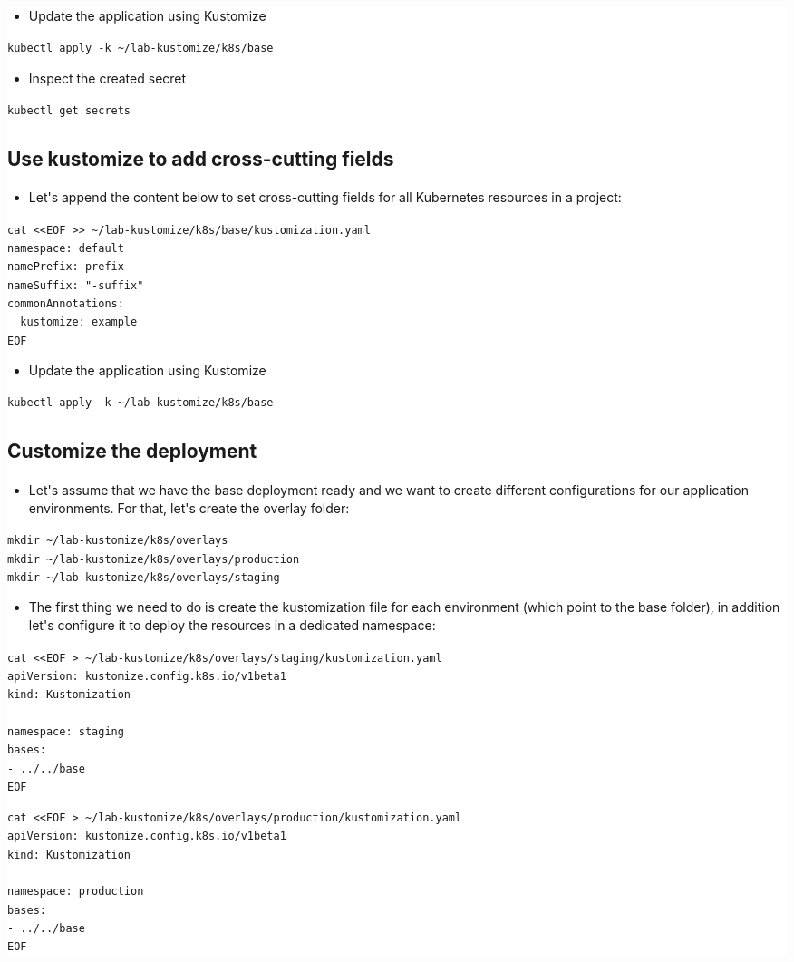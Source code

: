  - Update the application using Kustomize
```
kubectl apply -k ~/lab-kustomize/k8s/base
```

 - Inspect the created secret
```
kubectl get secrets
```

## Use kustomize to add cross-cutting fields

 - Let's append the content below to set cross-cutting fields for all Kubernetes resources in a project:
```
cat <<EOF >> ~/lab-kustomize/k8s/base/kustomization.yaml
namespace: default
namePrefix: prefix-
nameSuffix: "-suffix"
commonAnnotations:
  kustomize: example
EOF
```

 - Update the application using Kustomize
```
kubectl apply -k ~/lab-kustomize/k8s/base
```

## Customize the deployment

 - Let's assume that we have the base deployment ready and we want to create different configurations for our application environments. For that, let's create the overlay folder:
```
mkdir ~/lab-kustomize/k8s/overlays
mkdir ~/lab-kustomize/k8s/overlays/production
mkdir ~/lab-kustomize/k8s/overlays/staging
```

 - The first thing we need to do is create the kustomization file for each environment (which point to the base folder), in addition let's configure it to deploy the resources in a dedicated namespace:
```
cat <<EOF > ~/lab-kustomize/k8s/overlays/staging/kustomization.yaml
apiVersion: kustomize.config.k8s.io/v1beta1
kind: Kustomization

namespace: staging
bases:
- ../../base
EOF
```
```
cat <<EOF > ~/lab-kustomize/k8s/overlays/production/kustomization.yaml
apiVersion: kustomize.config.k8s.io/v1beta1
kind: Kustomization

namespace: production
bases:
- ../../base
EOF
```
